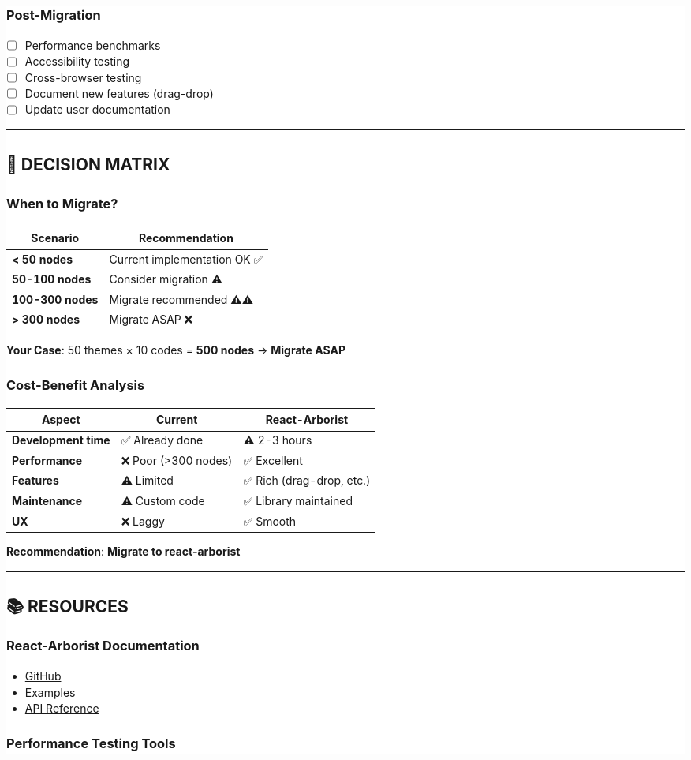 ### Post-Migration

- [ ] Performance benchmarks
- [ ] Accessibility testing
- [ ] Cross-browser testing
- [ ] Document new features (drag-drop)
- [ ] Update user documentation

---

## 🎯 DECISION MATRIX

### When to Migrate?

| Scenario | Recommendation |
|----------|----------------|
| **< 50 nodes** | Current implementation OK ✅ |
| **50-100 nodes** | Consider migration ⚠️ |
| **100-300 nodes** | Migrate recommended ⚠️⚠️ |
| **> 300 nodes** | Migrate ASAP ❌ |

**Your Case**: 50 themes × 10 codes = **500 nodes** → **Migrate ASAP**

### Cost-Benefit Analysis

| Aspect | Current | React-Arborist |
|--------|---------|----------------|
| **Development time** | ✅ Already done | ⚠️ 2-3 hours |
| **Performance** | ❌ Poor (>300 nodes) | ✅ Excellent |
| **Features** | ⚠️ Limited | ✅ Rich (drag-drop, etc.) |
| **Maintenance** | ⚠️ Custom code | ✅ Library maintained |
| **UX** | ❌ Laggy | ✅ Smooth |

**Recommendation**: **Migrate to react-arborist**

---

## 📚 RESOURCES

### React-Arborist Documentation

- [GitHub](https://github.com/brimdata/react-arborist)
- [Examples](https://react-arborist.netlify.app/)
- [API Reference](https://react-arborist.netlify.app/docs/api)

### Performance Testing Tools
